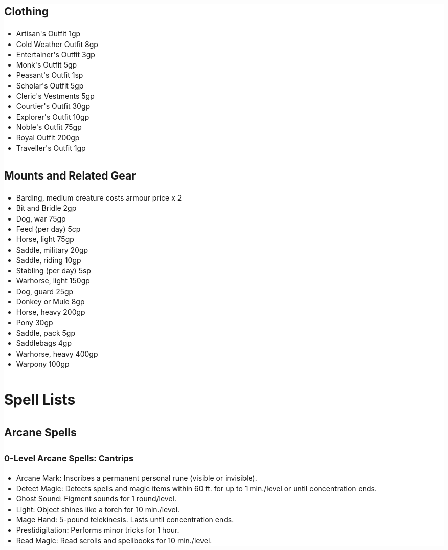 
Clothing
--------

* Artisan's Outfit 1gp    
* Cold Weather Outfit 8gp                 
* Entertainer's Outfit 3gp    
* Monk's Outfit 5gp    
* Peasant's Outfit 1sp    
* Scholar's Outfit 5gp    
* Cleric's Vestments 5gp     
* Courtier's Outfit 30gp  
* Explorer's Outfit 10gp  
* Noble's Outfit 75gp
* Royal Outfit 200gp
* Traveller's Outfit 1gp   
           

Mounts and Related Gear
-----------------------

* Barding, medium creature costs armour price x 2
* Bit and Bridle 2gp    
* Dog, war 75gp   
* Feed (per day) 5cp    
* Horse, light 75gp   
* Saddle, military 20gp   
* Saddle, riding 10gp   
* Stabling (per day) 5sp    
* Warhorse, light 150gp  
* Dog, guard 25gp
* Donkey or Mule 8gp
* Horse, heavy 200gp
* Pony 30gp
* Saddle, pack 5gp
* Saddlebags 4gp
* Warhorse, heavy 400gp
* Warpony 100gp


Spell Lists
===========

Arcane Spells
-------------

### 0-Level Arcane Spells: Cantrips ###

* Arcane Mark: Inscribes a permanent personal rune (visible or
  invisible).
* Detect Magic: Detects spells and magic items within 60 ft. for
  up to 1 min./level or until concentration ends.
* Ghost Sound: Figment sounds for 1 round/level.
* Light: Object shines like a torch for 10 min./level.
* Mage Hand: 5-pound telekinesis. Lasts until concentration ends.
* Prestidigitation: Performs minor tricks for 1 hour.
* Read Magic: Read scrolls and spellbooks for 10 min./level.

